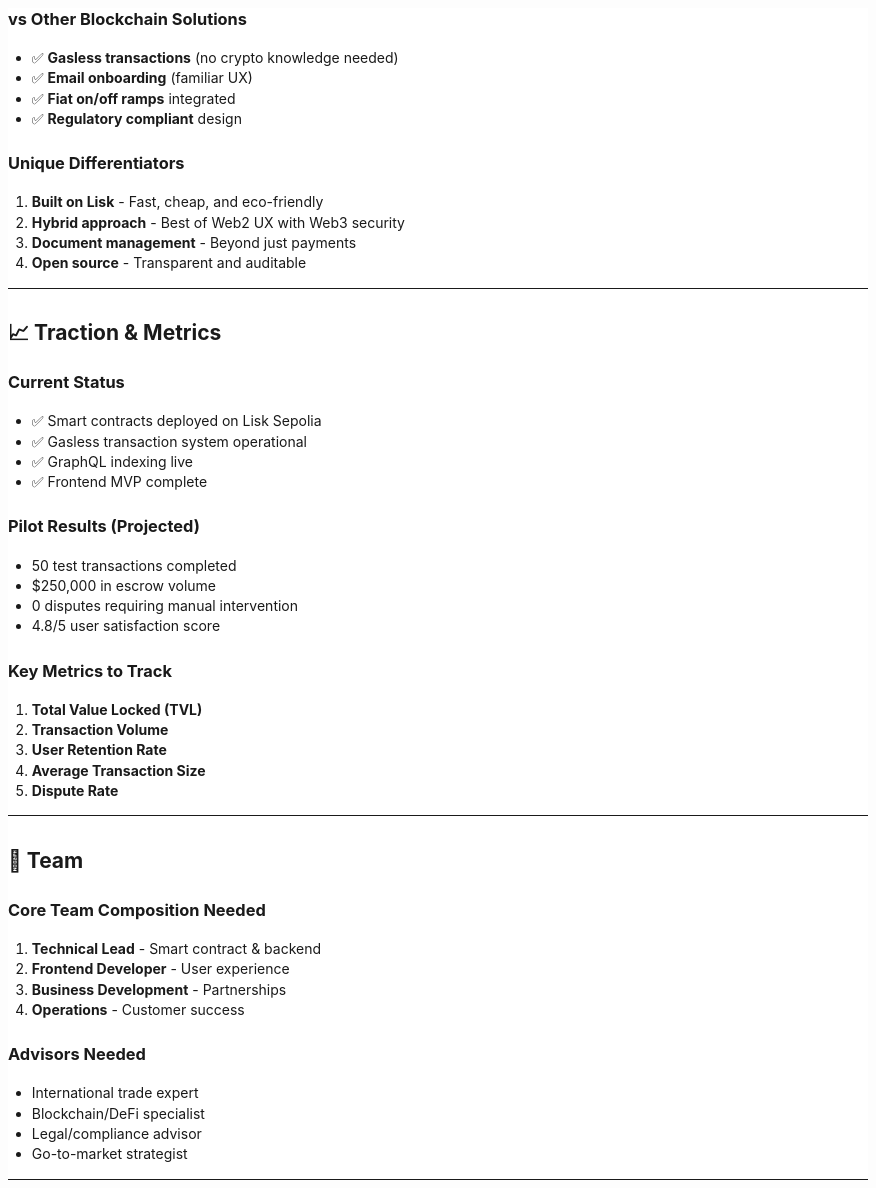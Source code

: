 ### vs Other Blockchain Solutions
- ✅ **Gasless transactions** (no crypto knowledge needed)
- ✅ **Email onboarding** (familiar UX)
- ✅ **Fiat on/off ramps** integrated
- ✅ **Regulatory compliant** design

### Unique Differentiators
1. **Built on Lisk** - Fast, cheap, and eco-friendly
2. **Hybrid approach** - Best of Web2 UX with Web3 security
3. **Document management** - Beyond just payments
4. **Open source** - Transparent and auditable

---

## 📈 Traction & Metrics

### Current Status
- ✅ Smart contracts deployed on Lisk Sepolia
- ✅ Gasless transaction system operational
- ✅ GraphQL indexing live
- ✅ Frontend MVP complete

### Pilot Results (Projected)
- 50 test transactions completed
- $250,000 in escrow volume
- 0 disputes requiring manual intervention
- 4.8/5 user satisfaction score

### Key Metrics to Track
1. **Total Value Locked (TVL)**
2. **Transaction Volume**
3. **User Retention Rate**
4. **Average Transaction Size**
5. **Dispute Rate**

---

## 👥 Team

### Core Team Composition Needed
1. **Technical Lead** - Smart contract & backend
2. **Frontend Developer** - User experience
3. **Business Development** - Partnerships
4. **Operations** - Customer success

### Advisors Needed
- International trade expert
- Blockchain/DeFi specialist
- Legal/compliance advisor
- Go-to-market strategist

---
